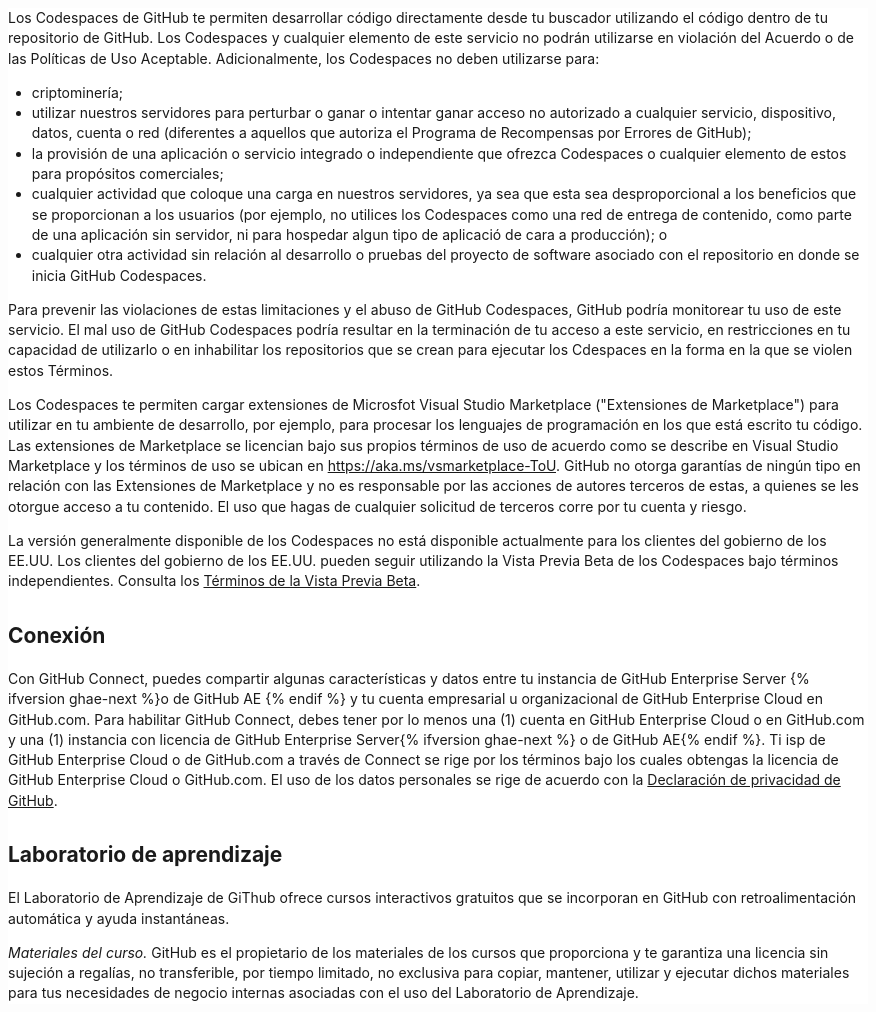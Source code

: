 Los Codespaces de GitHub te permiten desarrollar código directamente desde tu buscador utilizando el código dentro de tu repositorio de GitHub. Los Codespaces y cualquier elemento de este servicio no podrán utilizarse en violación del Acuerdo o de las Políticas de Uso Aceptable. Adicionalmente, los Codespaces no deben utilizarse para:
- criptominería;
- utilizar nuestros servidores para perturbar o ganar o intentar ganar acceso no autorizado a cualquier servicio, dispositivo, datos, cuenta o red (diferentes a aquellos que autoriza el Programa de Recompensas por Errores de GitHub);
- la provisión de una aplicación o servicio integrado o independiente que ofrezca Codespaces o cualquier elemento de estos para propósitos comerciales;
- cualquier actividad que coloque una carga en nuestros servidores, ya sea que esta sea desproporcional a los beneficios que se proporcionan a los usuarios (por ejemplo, no utilices los Codespaces como una red de entrega de contenido, como parte de una aplicación sin servidor, ni para hospedar algun tipo de aplicació de cara a producción); o
- cualquier otra actividad sin relación al desarrollo o pruebas del proyecto de software asociado con el repositorio en donde se inicia GitHub Codespaces.

Para prevenir las violaciones de estas limitaciones y el abuso de GitHub Codespaces, GitHub podría monitorear tu uso de este servicio. El mal uso de GitHub Codespaces podría resultar en la terminación de tu acceso a este servicio, en restricciones en tu capacidad de utilizarlo o en inhabilitar los repositorios que se crean para ejecutar los Cdespaces en la forma en la que se violen estos Términos.

Los Codespaces te permiten cargar extensiones de Microsfot Visual Studio Marketplace ("Extensiones de Marketplace") para utilizar en tu ambiente de desarrollo, por ejemplo, para procesar los lenguajes de programación en los que está escrito tu código. Las extensiones de Marketplace se licencian bajo sus propios términos de uso de acuerdo como se describe en Visual Studio Marketplace y los términos de uso se ubican en https://aka.ms/vsmarketplace-ToU. GitHub no otorga garantías de ningún tipo en relación con las Extensiones de Marketplace y no es responsable por las acciones de autores terceros de estas, a quienes se les otorgue acceso a tu contenido. El uso que hagas de cualquier solicitud de terceros corre por tu cuenta y riesgo.

La versión generalmente disponible de los Codespaces no está disponible actualmente para los clientes del gobierno de los EE.UU. Los clientes del gobierno de los EE.UU. pueden seguir utilizando la Vista Previa Beta de los Codespaces bajo términos independientes. Consulta los [Términos de la Vista Previa Beta](/github/site-policy/github-terms-of-service#j-beta-previews).

## Conexión
Con GitHub Connect, puedes compartir algunas características y datos entre tu instancia de GitHub Enterprise Server {% ifversion ghae-next %}o de GitHub AE {% endif %} y tu cuenta empresarial u organizacional de GitHub Enterprise Cloud en GitHub.com. Para habilitar GitHub Connect, debes tener por lo menos una (1) cuenta en GitHub Enterprise Cloud o en GitHub.com y una (1) instancia con licencia de GitHub Enterprise Server{% ifversion ghae-next %} o de GitHub AE{% endif %}. Ti isp de GitHub Enterprise Cloud o de GitHub.com a través de Connect se rige por los términos bajo los cuales obtengas la licencia de GitHub Enterprise Cloud o GitHub.com. El uso de los datos personales se rige de acuerdo con la [Declaración de privacidad de GitHub](/github/site-policy/github-privacy-statement).

## Laboratorio de aprendizaje
El Laboratorio de Aprendizaje de GiThub ofrece cursos interactivos gratuitos que se incorporan en GitHub con retroalimentación automática y ayuda instantáneas.

*Materiales del curso.* GitHub es el propietario de los materiales de los cursos que proporciona y te garantiza una licencia sin sujeción a regalías, no transferible, por tiempo limitado, no exclusiva para copiar, mantener, utilizar y ejecutar dichos materiales para tus necesidades de negocio internas asociadas con el uso del Laboratorio de Aprendizaje.
